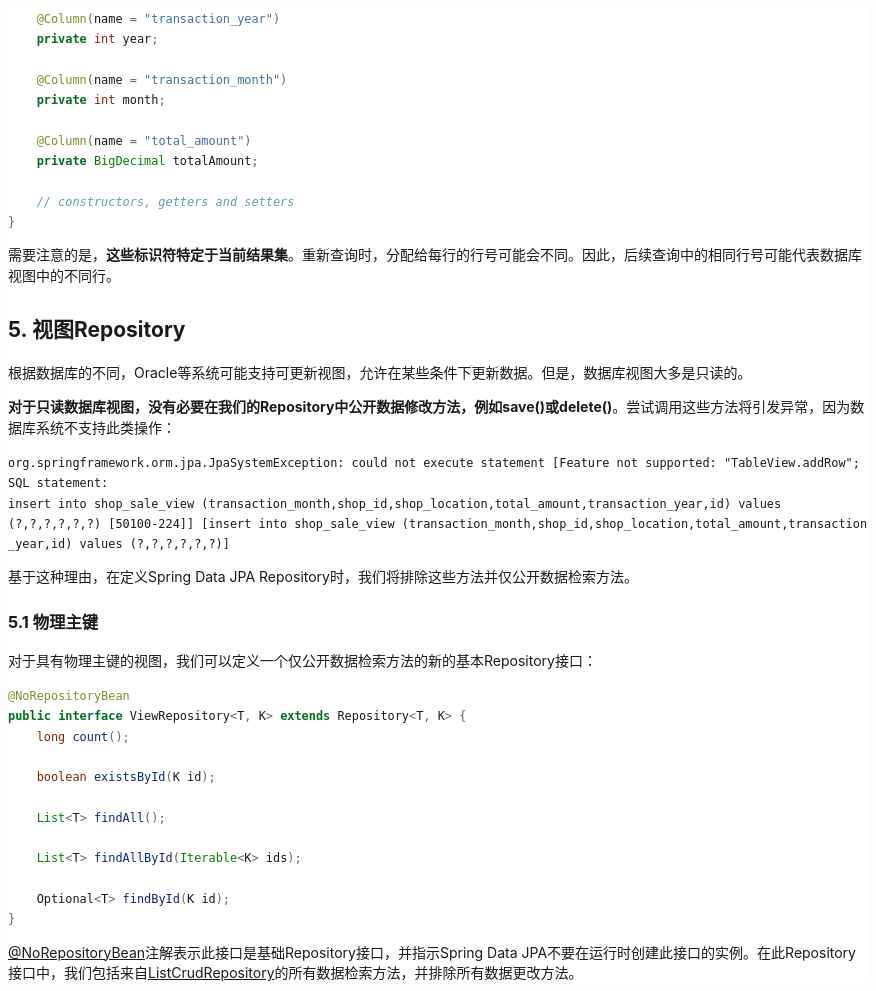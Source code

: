 ```java
    @Column(name = "transaction_year")
    private int year;

    @Column(name = "transaction_month")
    private int month;

    @Column(name = "total_amount")
    private BigDecimal totalAmount;

    // constructors, getters and setters
}
```

需要注意的是，**这些标识符特定于当前结果集**。重新查询时，分配给每行的行号可能会不同。因此，后续查询中的相同行号可能代表数据库视图中的不同行。

## 5. 视图Repository

根据数据库的不同，Oracle等系统可能支持可更新视图，允许在某些条件下更新数据。但是，数据库视图大多是只读的。

**对于只读数据库视图，没有必要在我们的Repository中公开数据修改方法，例如save()或delete()**。尝试调用这些方法将引发异常，因为数据库系统不支持此类操作：

```text
org.springframework.orm.jpa.JpaSystemException: could not execute statement [Feature not supported: "TableView.addRow"; SQL statement:
insert into shop_sale_view (transaction_month,shop_id,shop_location,total_amount,transaction_year,id) values (?,?,?,?,?,?) [50100-224]] [insert into shop_sale_view (transaction_month,shop_id,shop_location,total_amount,transaction_year,id) values (?,?,?,?,?,?)]
```

基于这种理由，在定义Spring Data JPA Repository时，我们将排除这些方法并仅公开数据检索方法。

### 5.1 物理主键

对于具有物理主键的视图，我们可以定义一个仅公开数据检索方法的新的基本Repository接口：

```java
@NoRepositoryBean
public interface ViewRepository<T, K> extends Repository<T, K> {
    long count();

    boolean existsById(K id);

    List<T> findAll();

    List<T> findAllById(Iterable<K> ids);

    Optional<T> findById(K id);
}
```

[@NoRepositoryBean](https://www.baeldung.com/spring-data-annotations#2-norepositorybean)注解表示此接口是基础Repository接口，并指示Spring Data JPA不要在运行时创建此接口的实例。在此Repository接口中，我们包括来自[ListCrudRepository](https://www.baeldung.com/spring-data-3-crud-repository-interfaces#1-list-based-repository-interfaces)的所有数据检索方法，并排除所有数据更改方法。
